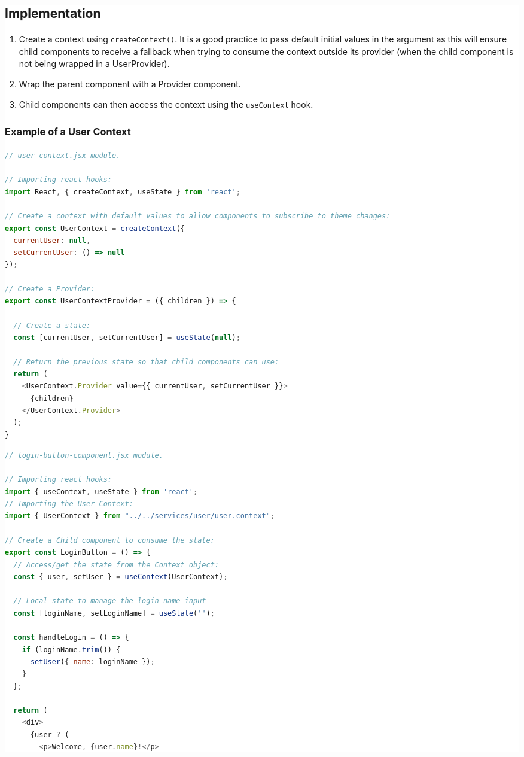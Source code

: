## Implementation

1) Create a context using `createContext()`. It is a good practice to pass default initial values in the argument as this will ensure child components to receive a fallback when trying to consume the context outside its provider (when the child component is not being wrapped in a UserProvider).

2) Wrap the parent component with a Provider component.

3) Child components can then access the context using the `useContext` hook.

### Example of a User Context 

```javascript
// user-context.jsx module.

// Importing react hooks:
import React, { createContext, useState } from 'react';

// Create a context with default values to allow components to subscribe to theme changes:
export const UserContext = createContext({
  currentUser: null,
  setCurrentUser: () => null
});

// Create a Provider:
export const UserContextProvider = ({ children }) => {

  // Create a state:
  const [currentUser, setCurrentUser] = useState(null);

  // Return the previous state so that child components can use:
  return (
    <UserContext.Provider value={{ currentUser, setCurrentUser }}>
      {children}
    </UserContext.Provider>
  );
}
```

```javascript
// login-button-component.jsx module.

// Importing react hooks:
import { useContext, useState } from 'react';
// Importing the User Context:
import { UserContext } from "../../services/user/user.context";

// Create a Child component to consume the state:
export const LoginButton = () => {
  // Access/get the state from the Context object:
  const { user, setUser } = useContext(UserContext);

  // Local state to manage the login name input
  const [loginName, setLoginName] = useState('');

  const handleLogin = () => {
    if (loginName.trim()) {
      setUser({ name: loginName });
    }
  };

  return (
    <div>
      {user ? (
        <p>Welcome, {user.name}!</p>
```